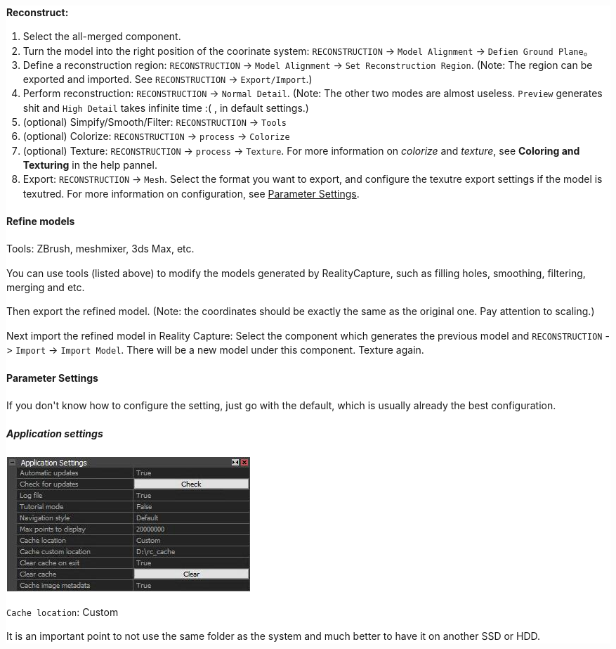 **Reconstruct:**

1. Select the all-merged component.
2. Turn the model into the right position of the coorinate system: `RECONSTRUCTION` -> `Model Alignment` -> `Defien Ground Plane`。
3. Define a reconstruction region: `RECONSTRUCTION` -> `Model Alignment` -> `Set Reconstruction Region`. (Note: The region can be exported and imported. See `RECONSTRUCTION` -> `Export/Import`.)
4. Perform reconstruction: `RECONSTRUCTION` -> `Normal Detail`. (Note: The other two modes are almost useless. `Preview` generates shit and `High Detail` takes infinite time :( , in default settings.)
5. (optional) Simpify/Smooth/Filter: `RECONSTRUCTION` -> `Tools`
6. (optional) Colorize: `RECONSTRUCTION` -> `process` -> `Colorize`
7. (optional) Texture: `RECONSTRUCTION` -> `process` -> `Texture`. For more information on _colorize_ and _texture_, see **Coloring and Texturing** in the help pannel.
8. Export:  `RECONSTRUCTION` -> `Mesh`. Select the format you want to export, and configure the texutre export settings if the model is texutred. For more information on configuration, see [Parameter Settings]((#parameter-settings)).

#### Refine models

Tools: ZBrush, meshmixer, 3ds Max, etc.

You can use tools (listed above) to modify the models generated by RealityCapture, such as filling holes, smoothing, filtering, merging and etc.

Then export the refined model. (Note: the coordinates should be exactly the same as the original one. Pay attention to scaling.)

Next import the refined model in Reality Capture: Select the component which generates the previous model and `RECONSTRUCTION` -> `Import` -> `Import Model`. There will be a new model under this component. Texture again.

#### Parameter Settings

If you don't know how to configure the setting, just go with the default, which is usually already the best configuration.

##### Application settings

![application settings](images/application.jpg)

`Cache location`: Custom

It is an important point to not use the same folder as the system and much better to have it on another SSD or HDD.

